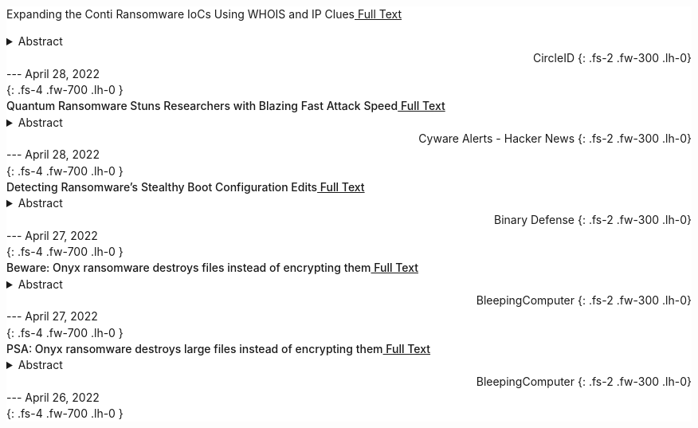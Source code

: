 Expanding the Conti Ransomware IoCs Using WHOIS and IP Clues<a href="https://circleid.com/posts/20220429-expanding-the-conti-ransomware-iocs-using-whois-and-ip-clues?&amp;web_view=true"> Full Text</a>
</p>
<details><summary>Abstract</summary></details>
<div style="text-align: right" markdown="1">
CircleID
{: .fs-2 .fw-300 .lh-0}
</div>
---
April 28, 2022 <br>
{: .fs-4 .fw-700 .lh-0  }
<p style="font-weight:500; margin:0px" markdown="1">
Quantum Ransomware Stuns Researchers with Blazing Fast Attack Speed<a href="https://cyware.com/news/quantum-ransomware-stuns-researchers-with-blazing-fast-attack-speed-6ab9b140"> Full Text</a>
</p>
<details><summary>Abstract</summary></details>
<div style="text-align: right" markdown="1">
Cyware Alerts - Hacker News
{: .fs-2 .fw-300 .lh-0}
</div>
---
April 28, 2022 <br>
{: .fs-4 .fw-700 .lh-0  }
<p style="font-weight:500; margin:0px" markdown="1">
Detecting Ransomware’s Stealthy Boot Configuration Edits<a href="https://www.binarydefense.com/detecting-ransomwares-stealthy-boot-configuration-edits/?&amp;web_view=true"> Full Text</a>
</p>
<details><summary>Abstract</summary></details>
<div style="text-align: right" markdown="1">
Binary Defense
{: .fs-2 .fw-300 .lh-0}
</div>
---
April 27, 2022 <br>
{: .fs-4 .fw-700 .lh-0  }
<p style="font-weight:500; margin:0px" markdown="1">
Beware: Onyx ransomware destroys files instead of encrypting them<a href="https://www.bleepingcomputer.com/news/security/beware-onyx-ransomware-destroys-files-instead-of-encrypting-them/"> Full Text</a>
</p>
<details><summary>Abstract</summary></details>
<div style="text-align: right" markdown="1">
BleepingComputer
{: .fs-2 .fw-300 .lh-0}
</div>
---
April 27, 2022 <br>
{: .fs-4 .fw-700 .lh-0  }
<p style="font-weight:500; margin:0px" markdown="1">
PSA: Onyx ransomware destroys large files instead of encrypting them<a href="https://www.bleepingcomputer.com/news/security/psa-onyx-ransomware-destroys-large-files-instead-of-encrypting-them/"> Full Text</a>
</p>
<details><summary>Abstract</summary></details>
<div style="text-align: right" markdown="1">
BleepingComputer
{: .fs-2 .fw-300 .lh-0}
</div>
---
April 26, 2022 <br>
{: .fs-4 .fw-700 .lh-0  }
<p style="font-weight:500; margin:0px" markdown="1">